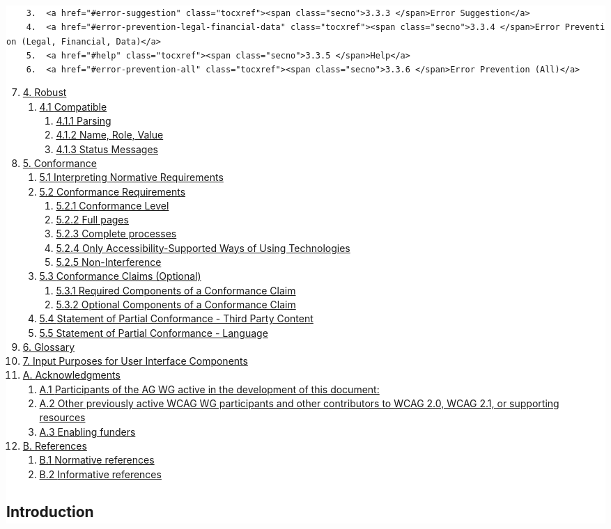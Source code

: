         3.  <a href="#error-suggestion" class="tocxref"><span class="secno">3.3.3 </span>Error Suggestion</a>
        4.  <a href="#error-prevention-legal-financial-data" class="tocxref"><span class="secno">3.3.4 </span>Error Prevention (Legal, Financial, Data)</a>
        5.  <a href="#help" class="tocxref"><span class="secno">3.3.5 </span>Help</a>
        6.  <a href="#error-prevention-all" class="tocxref"><span class="secno">3.3.6 </span>Error Prevention (All)</a>
7.  <a href="#robust" class="tocxref"><span class="secno">4. </span> Robust</a>
    1.  <a href="#compatible" class="tocxref"><span class="secno">4.1 </span>Compatible</a>
        1.  <a href="#parsing" class="tocxref"><span class="secno">4.1.1 </span>Parsing</a>
        2.  <a href="#name-role-value" class="tocxref"><span class="secno">4.1.2 </span>Name, Role, Value</a>
        3.  <a href="#status-messages" class="tocxref"><span class="secno">4.1.3 </span>Status Messages</a>
8.  <a href="#conformance" class="tocxref"><span class="secno">5. </span>Conformance</a>
    1.  <a href="#interpreting-normative-requirements" class="tocxref"><span class="secno">5.1 </span>Interpreting Normative Requirements</a>
    2.  <a href="#conformance-reqs" class="tocxref"><span class="secno">5.2 </span>Conformance Requirements</a>
        1.  <a href="#cc1" class="tocxref"><span class="secno">5.2.1 </span>Conformance Level</a>
        2.  <a href="#cc2" class="tocxref"><span class="secno">5.2.2 </span>Full pages</a>
        3.  <a href="#cc3" class="tocxref"><span class="secno">5.2.3 </span>Complete processes</a>
        4.  <a href="#cc4" class="tocxref"><span class="secno">5.2.4 </span>Only Accessibility-Supported Ways of Using Technologies</a>
        5.  <a href="#cc5" class="tocxref"><span class="secno">5.2.5 </span>Non-Interference</a>
    3.  <a href="#conformance-claims" class="tocxref"><span class="secno">5.3 </span>Conformance Claims (Optional)</a>
        1.  <a href="#conformance-required" class="tocxref"><span class="secno">5.3.1 </span>Required Components of a Conformance Claim</a>
        2.  <a href="#conformance-optional" class="tocxref"><span class="secno">5.3.2 </span>Optional Components of a Conformance Claim</a>
    4.  <a href="#conformance-partial" class="tocxref"><span class="secno">5.4 </span>Statement of Partial Conformance - Third Party Content</a>
    5.  <a href="#conformance-partial-lang" class="tocxref"><span class="secno">5.5 </span>Statement of Partial Conformance - Language</a>
9.  <a href="#glossary" class="tocxref"><span class="secno">6. </span>Glossary</a>
10. <a href="#input-purposes" class="tocxref"><span class="secno">7. </span>Input Purposes for User Interface Components</a>
11. <a href="#acknowledgments" class="tocxref"><span class="secno">A. </span>Acknowledgments</a>
    1.  <a href="#ack_participants-active" class="tocxref"><span class="secno">A.1 </span>Participants of the AG WG active in the development of this document:</a>
    2.  <a href="#ack_participants-previous" class="tocxref"><span class="secno">A.2 </span>Other previously active WCAG WG participants and other contributors to WCAG 2.0, WCAG 2.1, or supporting resources</a>
    3.  <a href="#enabling-funders" class="tocxref"><span class="secno">A.3 </span>Enabling funders</a>
12. <a href="#references" class="tocxref"><span class="secno">B. </span>References</a>
    1.  <a href="#normative-references" class="tocxref"><span class="secno">B.1 </span>Normative references</a>
    2.  <a href="#informative-references" class="tocxref"><span class="secno">B.2 </span>Informative references</a>

Introduction
------------
